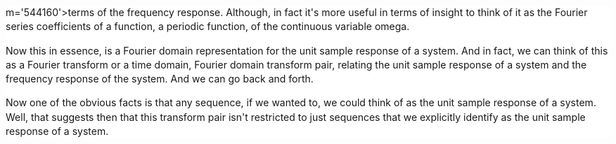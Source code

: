   m='544160'>terms</span> <span m='544670'>of</span> <span m='544850'>the</span>
  <span m='544940'>frequency</span> <span m='545480'>response.</span> <span
  m='547280'>Although,</span> <span m='548060'>in</span> <span
  m='548210'>fact</span> <span m='548900'>it's</span> <span
  m='549080'>more</span> <span m='549290'>useful</span> <span
  m='549830'>in</span> <span m='549950'>terms</span> <span m='550280'>of</span>
  <span m='550370'>insight</span> <span m='551300'>to</span> <span
  m='551420'>think</span> <span m='551780'>of</span> <span m='551930'>it</span>
  <span m='552470'>as</span> <span m='553100'>the</span> <span
  m='553190'>Fourier</span> <span m='553670'>series</span> <span
  m='554090'>coefficients</span> <span m='555440'>of</span> <span
  m='555860'>a</span> <span m='555950'>function,</span> <span
  m='556700'>a</span> <span m='556760'>periodic</span> <span
  m='557420'>function,</span> <span m='558080'>of</span> <span
  m='558230'>the</span> <span m='558320'>continuous</span> <span
  m='559340'>variable</span> <span m='559850'>omega.</span> </p><p><span
  m='562280'>Now</span> <span m='563240'>this</span> <span m='563870'>in</span>
  <span m='564020'>essence,</span> <span m='564740'>is</span> <span
  m='565310'>a</span> <span m='565730'>Fourier</span> <span
  m='566840'>domain</span> <span m='568700'>representation</span> <span
  m='570410'>for</span> <span m='570920'>the</span> <span m='571070'>unit</span>
  <span m='571370'>sample</span> <span m='571790'>response</span> <span
  m='572390'>of</span> <span m='572510'>a</span> <span m='572540'>system.</span>
  <span m='573020'>And</span> <span m='573110'>in</span> <span
  m='573200'>fact,</span> <span m='573630'>we</span> <span m='573730'>can</span>
  <span m='573770'>think</span> <span m='574070'>of</span> <span
  m='574220'>this</span> <span m='575180'>as</span> <span m='575690'>a</span>
  <span m='575810'>Fourier</span> <span m='576200'>transform</span> <span
  m='577310'>or</span> <span m='577790'>a</span> <span m='579260'>time</span>
  <span m='579560'>domain,</span> <span m='580100'>Fourier</span> <span
  m='580610'>domain</span> <span m='581980'>transform</span> <span
  m='582780'>pair,</span> <span m='583760'>relating</span> <span
  m='584540'>the</span> <span m='584660'>unit</span> <span
  m='584960'>sample</span> <span m='585380'>response</span> <span
  m='586850'>of</span> <span m='586970'>a</span> <span m='587030'>system</span>
  <span m='587660'>and</span> <span m='587780'>the</span> <span
  m='587870'>frequency</span> <span m='588410'>response</span> <span
  m='588890'>of</span> <span m='589010'>the</span> <span
  m='589100'>system.</span> <span m='589490'>And</span> <span
  m='589580'>we</span> <span m='589700'>can</span> <span m='589850'>go</span>
  <span m='590030'>back</span> <span m='590300'>and</span> <span
  m='590420'>forth.</span> </p><p><span m='591840'>Now</span> <span
  m='592940'>one</span> <span m='593150'>of</span> <span m='593720'>the</span>
  <span m='594230'>obvious</span> <span m='595010'>facts</span> <span
  m='595580'>is</span> <span m='595820'>that</span> <span m='597770'>any</span>
  <span m='598040'>sequence,</span> <span m='599240'>if</span> <span
  m='599390'>we</span> <span m='599510'>wanted</span> <span
  m='599870'>to,</span> <span m='600860'>we</span> <span m='600980'>could</span>
  <span m='601160'>think</span> <span m='601490'>of</span> <span
  m='601910'>as</span> <span m='602480'>the</span> <span m='602600'>unit</span>
  <span m='602900'>sample</span> <span m='603320'>response</span> <span
  m='603860'>of</span> <span m='603950'>a</span> <span m='604010'>system.</span>
  <span m='605950'>Well,</span> <span m='606490'>that</span> <span
  m='606730'>suggests</span> <span m='607240'>then</span> <span
  m='607810'>that</span> <span m='608530'>this</span> <span
  m='609220'>transform</span> <span m='609970'>pair</span> <span
  m='611170'>isn't</span> <span m='611470'>restricted</span> <span
  m='612460'>to</span> <span m='612610'>just</span> <span
  m='612940'>sequences</span> <span m='613810'>that</span> <span
  m='613960'>we</span> <span m='614140'>explicitly</span> <span
  m='614950'>identify</span> <span m='616270'>as</span> <span
  m='616420'>the</span> <span m='616510'>unit</span> <span
  m='616780'>sample</span> <span m='617200'>response</span> <span
  m='617710'>of</span> <span m='617800'>a</span> <span m='617860'>system.</span>